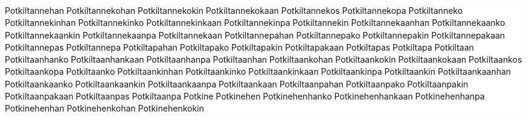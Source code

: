 Potkiltannehan
Potkiltannekohan
Potkiltannekokin
Potkiltannekokaan
Potkiltannekos
Potkiltannekopa
Potkiltanneko
Potkiltannekinhan
Potkiltannekinko
Potkiltannekinkaan
Potkiltannekinpa
Potkiltannekin
Potkiltannekaanhan
Potkiltannekaanko
Potkiltannekaankin
Potkiltannekaanpa
Potkiltannekaan
Potkiltannepahan
Potkiltannepako
Potkiltannepakin
Potkiltannepakaan
Potkiltannepas
Potkiltannepa
Potkiltapahan
Potkiltapako
Potkiltapakin
Potkiltapakaan
Potkiltapas
Potkiltapa
Potkiltaan
Potkiltaanhanko
Potkiltaanhankaan
Potkiltaanhanpa
Potkiltaanhan
Potkiltaankohan
Potkiltaankokin
Potkiltaankokaan
Potkiltaankos
Potkiltaankopa
Potkiltaanko
Potkiltaankinhan
Potkiltaankinko
Potkiltaankinkaan
Potkiltaankinpa
Potkiltaankin
Potkiltaankaanhan
Potkiltaankaanko
Potkiltaankaankin
Potkiltaankaanpa
Potkiltaankaan
Potkiltaanpahan
Potkiltaanpako
Potkiltaanpakin
Potkiltaanpakaan
Potkiltaanpas
Potkiltaanpa
Potkine
Potkinehen
Potkinehenhanko
Potkinehenhankaan
Potkinehenhanpa
Potkinehenhan
Potkinehenkohan
Potkinehenkokin